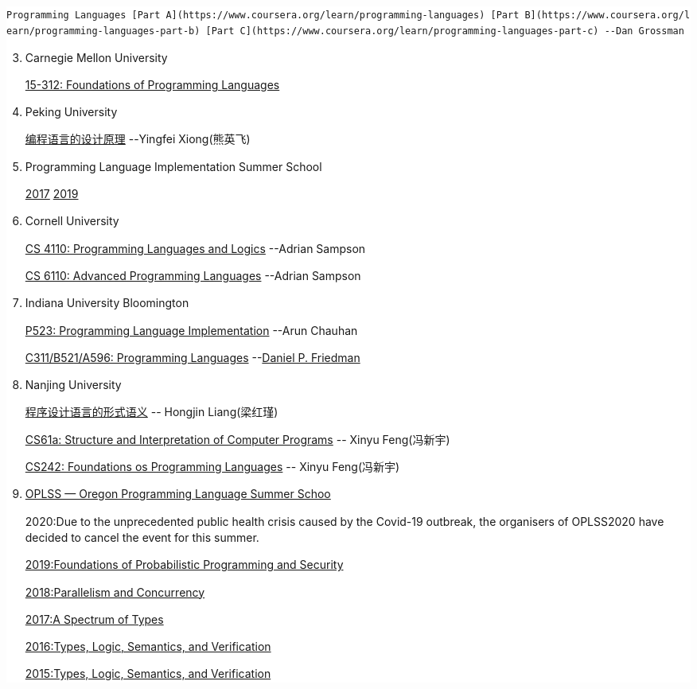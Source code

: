     Programming Languages [Part A](https://www.coursera.org/learn/programming-languages) [Part B](https://www.coursera.org/learn/programming-languages-part-b) [Part C](https://www.coursera.org/learn/programming-languages-part-c) --Dan Grossman

3. Carnegie Mellon University

    [15-312: Foundations of Programming Languages](http://www.cs.cmu.edu/~fp/courses//15312-f04/)

4. Peking University

    [编程语言的设计原理](https://xiongyingfei.github.io/DPPL/2019/main.htm) --Yingfei Xiong(熊英飞)

5. Programming Language Implementation Summer School

    [2017](https://pliss2017.github.io/) [2019](https://pliss2019.github.io/)

6. Cornell University

    [CS 4110: Programming Languages and Logics](https://www.cs.cornell.edu/courses/cs4110/2018fa/) --Adrian Sampson 

    [CS 6110: Advanced Programming Languages](http://www.cs.cornell.edu/courses/cs6110/2018sp/) --Adrian Sampson

7. Indiana University Bloomington

    [P523: Programming Language Implementation](https://homes.luddy.indiana.edu/achauhan/Teaching/P523/2013-Spring/) --Arun Chauhan

    [C311/B521/A596: Programming Languages](https://cgi.soic.indiana.edu/~c311/doku.php) --[Daniel P. Friedman](https://legacy.cs.indiana.edu/~dfried/)

8. Nanjing University

    [程序设计语言的形式语义](https://cs.nju.edu.cn/hongjin/teaching/semantics/index.htm)  -- Hongjin Liang(梁红瑾)

    [CS61a: Structure and Interpretation of Computer Programs](https://cs.nju.edu.cn/xyfeng/teaching/SICP/) -- Xinyu Feng(冯新宇)

    [CS242: Foundations os Programming Languages](https://cs.nju.edu.cn/xyfeng/teaching/FOPL/lectureNotes/index.html) -- Xinyu Feng(冯新宇)

9. [OPLSS — Oregon Programming Language Summer Schoo](https://www.cs.uoregon.edu/research/summerschool/summer20/)

    2020:Due to the unprecedented public health crisis caused by the Covid-19 outbreak, the organisers of OPLSS2020 have decided to cancel the event for this summer.

    [2019:Foundations of Probabilistic Programming and Security](https://www.cs.uoregon.edu/research/summerschool/summer19/topics.php)

    [2018:Parallelism and Concurrency](https://www.cs.uoregon.edu/research/summerschool/summer18/topics.php)

    [2017:A Spectrum of Types](https://www.cs.uoregon.edu/research/summerschool/summer17/topics.php)

    [2016:Types, Logic, Semantics, and Verification](https://www.cs.uoregon.edu/research/summerschool/summer16/curriculum.php)

    [2015:Types, Logic, Semantics, and Verification](https://www.cs.uoregon.edu/research/summerschool/summer15/curriculum.html)
